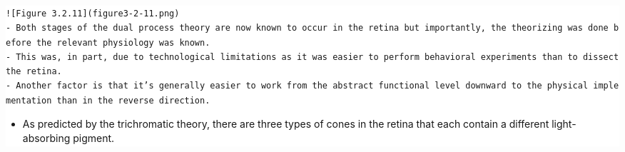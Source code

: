     ![Figure 3.2.11](figure3-2-11.png)
    - Both stages of the dual process theory are now known to occur in the retina but importantly, the theorizing was done before the relevant physiology was known.
    - This was, in part, due to technological limitations as it was easier to perform behavioral experiments than to dissect the retina.
    - Another factor is that it’s generally easier to work from the abstract functional level downward to the physical implementation than in the reverse direction.
- As predicted by the trichromatic theory, there are three types of cones in the retina that each contain a different light-absorbing pigment.